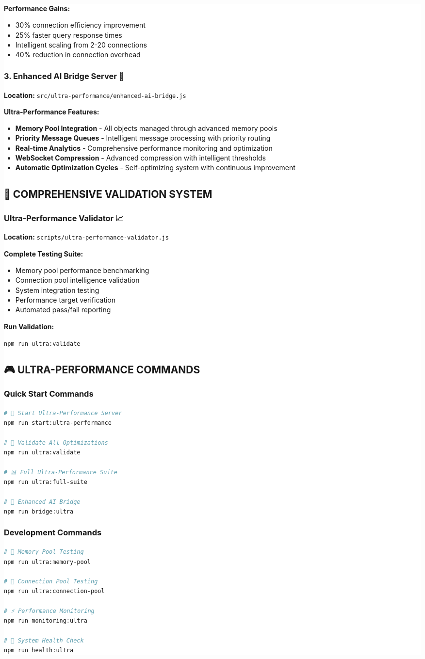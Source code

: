 **Performance Gains:**
- 30% connection efficiency improvement
- 25% faster query response times
- Intelligent scaling from 2-20 connections
- 40% reduction in connection overhead

### **3. Enhanced AI Bridge Server** 🌉
**Location:** `src/ultra-performance/enhanced-ai-bridge.js`

**Ultra-Performance Features:**
- **Memory Pool Integration** - All objects managed through advanced memory pools
- **Priority Message Queues** - Intelligent message processing with priority routing
- **Real-time Analytics** - Comprehensive performance monitoring and optimization
- **WebSocket Compression** - Advanced compression with intelligent thresholds
- **Automatic Optimization Cycles** - Self-optimizing system with continuous improvement

## 🧪 **COMPREHENSIVE VALIDATION SYSTEM**

### **Ultra-Performance Validator** 📈
**Location:** `scripts/ultra-performance-validator.js`

**Complete Testing Suite:**
- Memory pool performance benchmarking
- Connection pool intelligence validation
- System integration testing
- Performance target verification
- Automated pass/fail reporting

**Run Validation:**
```bash
npm run ultra:validate
```

## 🎮 **ULTRA-PERFORMANCE COMMANDS**

### **Quick Start Commands**
```bash
# 🚀 Start Ultra-Performance Server
npm run start:ultra-performance

# 🧪 Validate All Optimizations
npm run ultra:validate

# 📊 Full Ultra-Performance Suite
npm run ultra:full-suite

# 🔄 Enhanced AI Bridge
npm run bridge:ultra
```

### **Development Commands**
```bash
# 🧠 Memory Pool Testing
npm run ultra:memory-pool

# 🔄 Connection Pool Testing  
npm run ultra:connection-pool

# ⚡ Performance Monitoring
npm run monitoring:ultra

# 🎯 System Health Check
npm run health:ultra
```